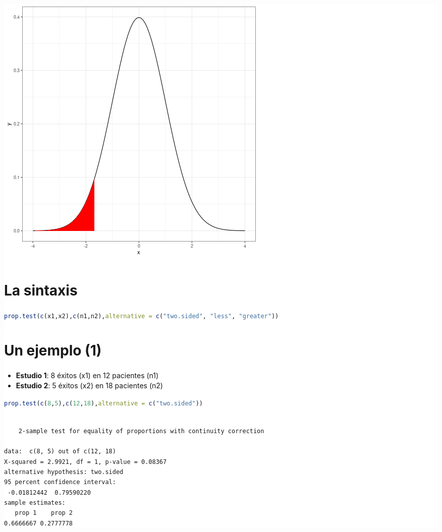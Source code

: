 ![plot of chunk unnamed-chunk-4](comparaproporciones-figure/unnamed-chunk-4-1.png)


La sintaxis
========================================================


```r
prop.test(c(x1,x2),c(n1,n2),alternative = c("two.sided", "less", "greater"))
```

Un ejemplo (1)
========================================================

- **Estudio 1**: 8 éxitos (x1) en 12 pacientes (n1)
- **Estudio 2**: 5 éxitos (x2) en 18 pacientes (n2)



```r
prop.test(c(8,5),c(12,18),alternative = c("two.sided"))
```

```

	2-sample test for equality of proportions with continuity correction

data:  c(8, 5) out of c(12, 18)
X-squared = 2.9921, df = 1, p-value = 0.08367
alternative hypothesis: two.sided
95 percent confidence interval:
 -0.01812442  0.79590220
sample estimates:
   prop 1    prop 2 
0.6666667 0.2777778 
```
